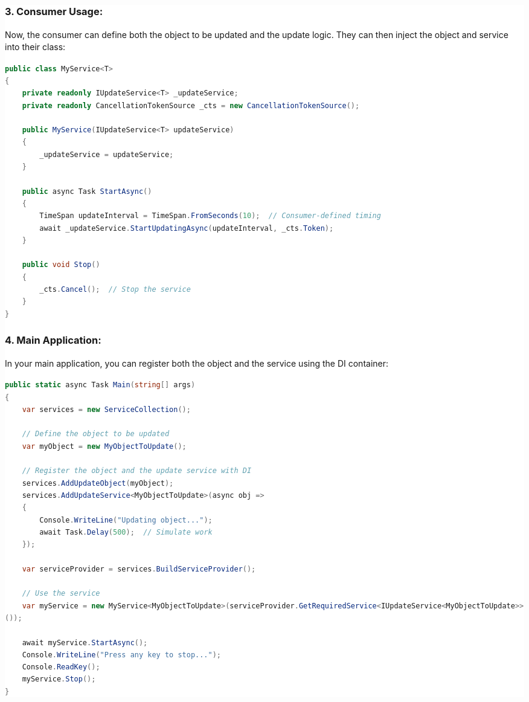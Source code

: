 ### 3. **Consumer Usage:**

Now, the consumer can define both the object to be updated and the update logic. They can then inject the object and service into their class:

```csharp
public class MyService<T>
{
    private readonly IUpdateService<T> _updateService;
    private readonly CancellationTokenSource _cts = new CancellationTokenSource();

    public MyService(IUpdateService<T> updateService)
    {
        _updateService = updateService;
    }

    public async Task StartAsync()
    {
        TimeSpan updateInterval = TimeSpan.FromSeconds(10);  // Consumer-defined timing
        await _updateService.StartUpdatingAsync(updateInterval, _cts.Token);
    }

    public void Stop()
    {
        _cts.Cancel();  // Stop the service
    }
}
```

### 4. **Main Application:**

In your main application, you can register both the object and the service using the DI container:

```csharp
public static async Task Main(string[] args)
{
    var services = new ServiceCollection();

    // Define the object to be updated
    var myObject = new MyObjectToUpdate();

    // Register the object and the update service with DI
    services.AddUpdateObject(myObject);
    services.AddUpdateService<MyObjectToUpdate>(async obj =>
    {
        Console.WriteLine("Updating object...");
        await Task.Delay(500);  // Simulate work
    });

    var serviceProvider = services.BuildServiceProvider();

    // Use the service
    var myService = new MyService<MyObjectToUpdate>(serviceProvider.GetRequiredService<IUpdateService<MyObjectToUpdate>>());

    await myService.StartAsync();
    Console.WriteLine("Press any key to stop...");
    Console.ReadKey();
    myService.Stop();
}
```
